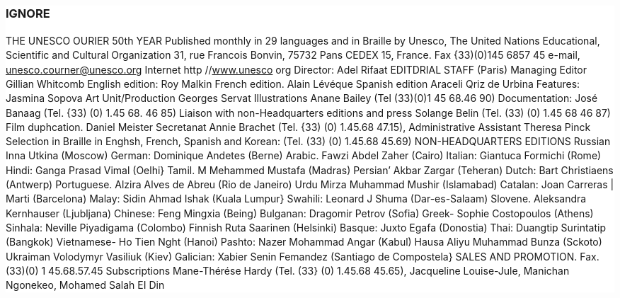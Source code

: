 ### IGNORE

THE UNESCO 
OURIER 
50th YEAR 
Published monthly in 29 languages and in Braille by 
Unesco, The United Nations Educational, Scientific and 
Cultural Organization 
31, rue Francois Bonvin, 75732 Pans CEDEX 15, France. 
Fax {33)(0)145 6857 45 
e-mail, unesco.courner@unesco.org 
Internet http //www.unesco org 
Director: Adel Rifaat 
EDITDRIAL STAFF (Paris) 
Managing Editor Gillian Whitcomb 
English edition: Roy Malkin 
French edition. Alain Lévéque 
Spanish edition Araceli Qriz de Urbina 
Features: Jasmina Sopova 
Art Unit/Production Georges Servat 
Illustrations Anane Bailey (Tel (33)(0)1 45 68.46 90) 
Documentation: José Banaag 
(Tel. {33) (0) 1.45 68. 46 85) 
Liaison with non-Headquarters editions and press 
Solange Belin (Tel. (33) (0) 1.45 68 46 87) 
Film duphcation. Daniel Meister 
Secretanat Annie Brachet 
(Tel. {33) (0) 1.45.68 47.15), 
Administrative Assistant Theresa Pinck 
Selection in Braille in Enghsh, French, Spanish and 
Korean: (Tel. (33) (0) 1.45.68 45.69) 
NON-HEADQUARTERS EDITIONS 
Russian Inna Utkina (Moscow) 
German: Dominique Andetes (Berne) 
Arabic. Fawzi Abdel Zaher (Cairo) 
Italian: Giantuca Formichi (Rome) 
Hindi: Ganga Prasad Vimal (Oelhi} 
Tamil. M Mehammed Mustafa (Madras) 
Persian’ Akbar Zargar (Teheran) 
Dutch: Bart Christiaens (Antwerp) 
Portuguese. Alzira Alves de Abreu (Rio de Janeiro) 
Urdu Mirza Muhammad Mushir (Islamabad) 
Catalan: Joan Carreras | Marti (Barcelona) 
Malay: Sidin Ahmad Ishak (Kuala Lumpur} 
Swahili: Leonard J Shuma (Dar-es-Salaam) 
Slovene. Aleksandra Kernhauser (Ljubljana) 
Chinese: Feng Mingxia (Being) 
Bulganan: Dragomir Petrov (Sofia) 
Greek- Sophie Costopoulos (Athens) 
Sinhala: Neville Piyadigama (Colombo) 
Finnish Ruta Saarinen (Helsinki) 
Basque: Juxto Egafa (Donostia) 
Thai: Duangtip Surintatip (Bangkok) 
Vietnamese- Ho Tien Nght (Hanoi) 
Pashto: Nazer Mohammad Angar (Kabul) 
Hausa Aliyu Muhammad Bunza (Sckoto) 
Ukraiman Volodymyr Vasiliuk (Kiev) 
Galician: Xabier Senin Femandez (Santiago de Compostela} 
SALES AND PROMOTION. 
Fax. (33)(0) 1 45.68.57.45 
Subscriptions Mane-Thérése Hardy 
(Tel. (33} (0) 1.45.68 45.65), Jacqueline Louise-Jule, 
Manichan Ngonekeo, Mohamed Salah EI Din 